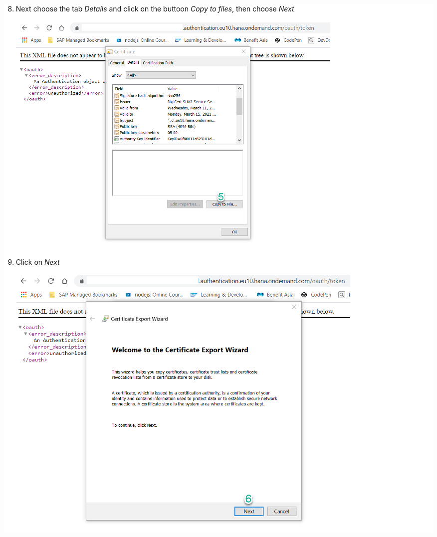 8. Next choose the tab *Details* and click on the buttoon *Copy to files*, then choose *Next*

    ![Copy to Files](markdown/images/eventing/configureeventbased5.png)

9. Click on *Next*

    ![Next](markdown/images/eventing/configureeventbased6.png)
